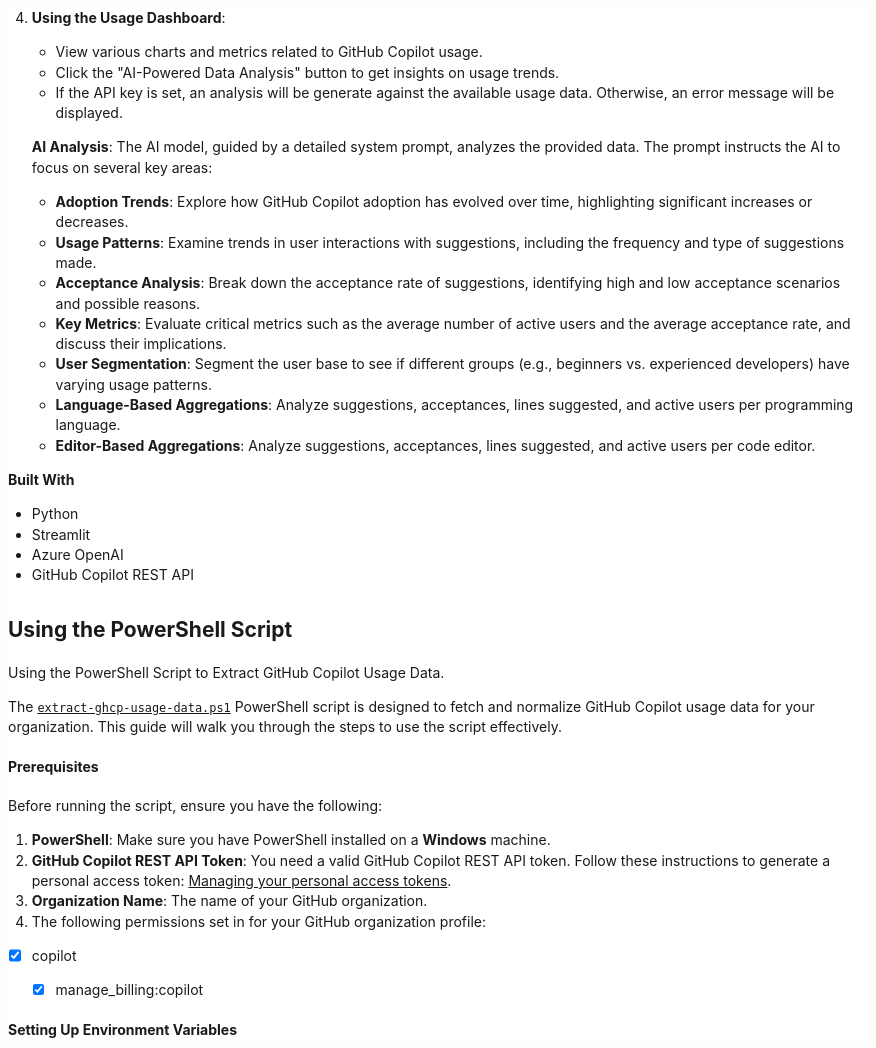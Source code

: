 4. **Using the Usage Dashboard**:
   - View various charts and metrics related to GitHub Copilot usage.
   - Click the "AI-Powered Data Analysis" button to get insights on usage trends.
   - If the API key is set, an analysis will be generate against the available usage data. Otherwise, an error message will be displayed.

    **AI Analysis**: The AI model, guided by a detailed system prompt, analyzes the provided data. The prompt instructs the AI to focus on several key areas:
    - **Adoption Trends**: Explore how GitHub Copilot adoption has evolved over time, highlighting significant increases or decreases.
    - **Usage Patterns**: Examine trends in user interactions with suggestions, including the frequency and type of suggestions made.
    - **Acceptance Analysis**: Break down the acceptance rate of suggestions, identifying high and low acceptance scenarios and possible reasons.
    - **Key Metrics**: Evaluate critical metrics such as the average number of active users and the average acceptance rate, and discuss their implications.
    - **User Segmentation**: Segment the user base to see if different groups (e.g., beginners vs. experienced developers) have varying usage patterns.
    - **Language-Based Aggregations**: Analyze suggestions, acceptances, lines suggested, and active users per programming language.
    - **Editor-Based Aggregations**: Analyze suggestions, acceptances, lines suggested, and active users per code editor.


**Built With**

- Python
- Streamlit
- Azure OpenAI
- GitHub Copilot REST API

## Using the PowerShell Script
Using the PowerShell Script to Extract GitHub Copilot Usage Data.

The [`extract-ghcp-usage-data.ps1`](../powershell/extract-ghcp-usage-data.ps1) PowerShell script is designed to fetch and normalize GitHub Copilot usage data for your organization. This guide will walk you through the steps to use the script effectively.

#### Prerequisites

Before running the script, ensure you have the following:

1. **PowerShell**: Make sure you have PowerShell installed on a **Windows** machine.
2. **GitHub Copilot REST API Token**: You need a valid GitHub Copilot REST API token. Follow these instructions to generate a personal access token: [Managing your personal access tokens](https://docs.github.com/en/authentication/keeping-your-account-and-data-secure/managing-your-personal-access-tokens).
3. **Organization Name**: The name of your GitHub organization.
4. The following permissions set in for your GitHub organization profile:

- [x] copilot
  - [x] manage_billing:copilot


#### Setting Up Environment Variables
